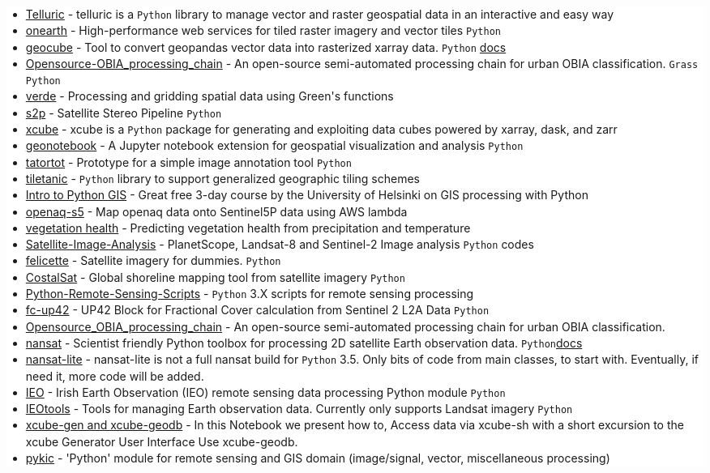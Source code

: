 - [Telluric](https://github.com/satellogic/telluric) - telluric is a `Python` library to manage vector and raster geospatial data in an interactive and easy way 
- [onearth](https://github.com/nasa-gibs/onearth) - High-performance web services for tiled raster imagery and vector tiles `Python`
- [geocube](https://github.com/corteva/geocube) - Tool to convert geopandas vector data into rasterized xarray data. `Python` [docs](https://corteva.github.io/geocube/stable/)
- [Opensource-OBIA_processing_chain](https://github.com/tgrippa/Opensource_OBIA_processing_chain) - An open-source semi-automated processing chain for urban OBIA classification. `Grass` `Python`
- [verde](https://github.com/fatiando/verde) - Processing and gridding spatial data using Green's functions
- [s2p](https://github.com/cmla/s2p) - Satellite Stereo Pipeline `Python`
- [xcube](https://github.com/dcs4cop/xcube) - xcube is a `Python` package for generating and exploiting data cubes powered by xarray, dask, and zarr
- [geonotebook](https://github.com/OpenGeoscience/geonotebook) - A Jupyter notebook extension for geospatial visualization and analysis `Python`
- [tatortot](https://github.com/GeoBigData/tatortot) - Prototype for a simple image annotation tool `Python`
- [tiletanic](https://github.com/DigitalGlobe/tiletanic) - `Python` library to support generalized geographic tiling schemes
- [Intro to Python GIS](https://automating-gis-processes.github.io) - Great free 3-day course by the University of Helsinki on GIS processing with Python
- [openaq-s5](https://github.com/JamesOConnor/openaq-s5) - Map openaq data onto Sentinel5P data using AWS lambda 
- [vegetation health](https://github.com/tommylees112/vegetation_health) - Predicting vegetation health from precipitation and temperature
- [Satellite-Image-Analysis](https://github.com/MasterPhysicist/Satellite-Image-Analysis) - PlanetScope, Landsat-8 and Sentinel-2 Image analysis `Python` codes 
- [felicette](https://github.com/plant99/felicette) - Satellite imagery for dummies. `Python`
- [CostalSat](https://github.com/kvos/CoastSat) - Global shoreline mapping tool from satellite imagery `Python` 
- [Python-Remote-Sensing-Scripts](https://github.com/JavierLopatin/Python-Remote-Sensing-Scripts) - `Python` 3.X scripts for remote sensing processing 
- [fc-up42](https://github.com/petescarth/fc-up42) - UP42 Block for Fractional Cover calculation from Sentinel 2 L2A Data `Python`
- [Opensource_OBIA_processing_chain](https://github.com/tgrippa/Opensource_OBIA_processing_chain) - An open-source semi-automated processing chain for urban OBIA classification. 
- [nansat](https://github.com/nansencenter/nansat) - Scientist friendly Python toolbox for processing 2D satellite Earth observation data. `Python`[docs](https://nansat.readthedocs.io/en/latest/index.html)
- [nansat-lite](https://gitlab.com/jobel-open-source/nansat-lite) - nansat-lite is not a full nansat build for `Python` 3.5. Only bits of code from main classes, to start with. Eventually, if need it, more code will be added.
- [IEO](https://github.com/DrGuy/ieo) - Irish Earth Observation (IEO) remote sensing data processing Python module `Python`
- [IEOtools](https://github.com/DrGuy/IEOtools) - Tools for managing Earth observation data. Currently only supports Landsat imagery  `Python`
- [xcube-gen and xcube-geodb](https://eurodatacube.com/marketplace/notebooks/contributions/EDC_demo_phi-week_v1.ipynb) - In this Notebook we present how to, Access data via xcube-sh with a short excursion to the xcube Generator User Interface Use xcube-geodb.
- [pykic](https://github.com/EkicierNico/pykic) - 'Python' module for remote sensing and GIS domain (image/signal, vector, miscellaneous processing) 
